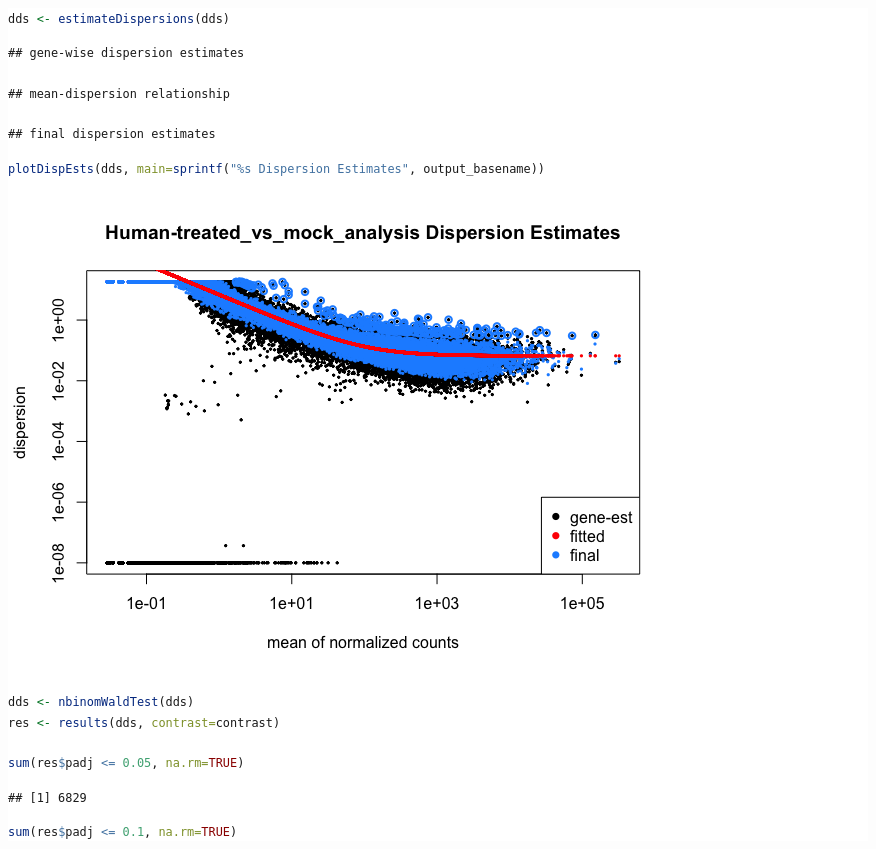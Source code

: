 ``` r
dds <- estimateDispersions(dds)
```

    ## gene-wise dispersion estimates

    ## mean-dispersion relationship

    ## final dispersion estimates

``` r
plotDispEsts(dds, main=sprintf("%s Dispersion Estimates", output_basename))
```

![](Human_DGE_code_files/figure-markdown_github/Dispersion%20Estimates-1.png)

``` r
dds <- nbinomWaldTest(dds)
res <- results(dds, contrast=contrast)

sum(res$padj <= 0.05, na.rm=TRUE)
```

    ## [1] 6829

``` r
sum(res$padj <= 0.1, na.rm=TRUE)
```
